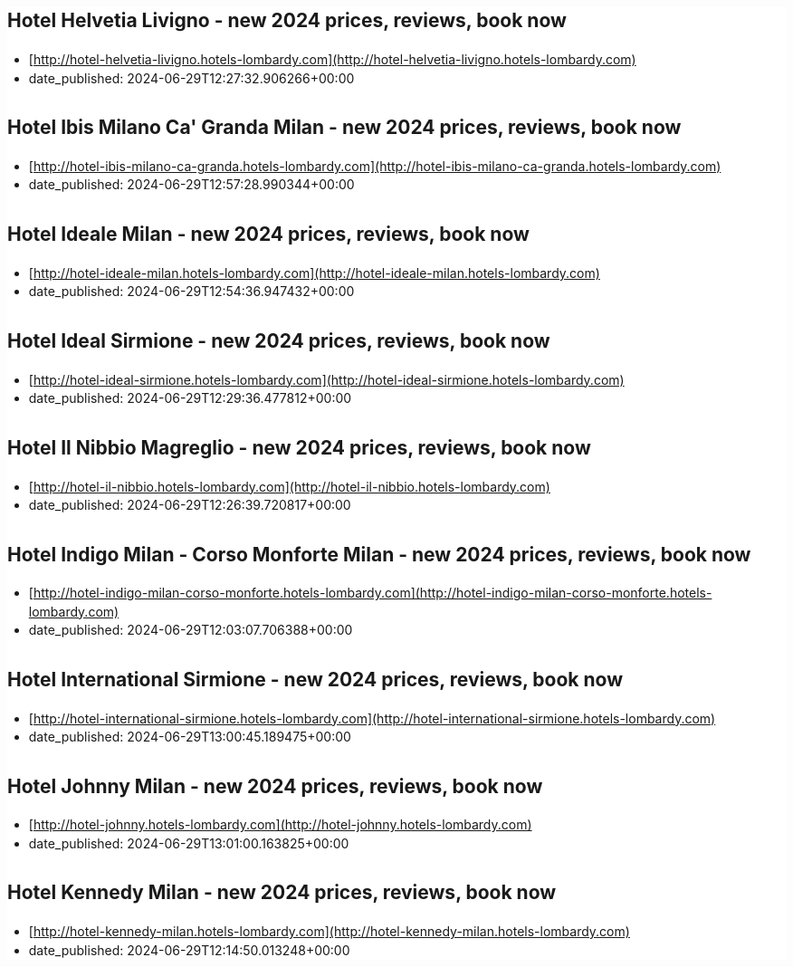  ## Hotel Helvetia Livigno - new 2024 prices, reviews, book now
 - [http://hotel-helvetia-livigno.hotels-lombardy.com](http://hotel-helvetia-livigno.hotels-lombardy.com)
 - date_published: 2024-06-29T12:27:32.906266+00:00

 ## Hotel Ibis Milano Ca' Granda Milan - new 2024 prices, reviews, book now
 - [http://hotel-ibis-milano-ca-granda.hotels-lombardy.com](http://hotel-ibis-milano-ca-granda.hotels-lombardy.com)
 - date_published: 2024-06-29T12:57:28.990344+00:00

 ## Hotel Ideale Milan - new 2024 prices, reviews, book now
 - [http://hotel-ideale-milan.hotels-lombardy.com](http://hotel-ideale-milan.hotels-lombardy.com)
 - date_published: 2024-06-29T12:54:36.947432+00:00

 ## Hotel Ideal Sirmione - new 2024 prices, reviews, book now
 - [http://hotel-ideal-sirmione.hotels-lombardy.com](http://hotel-ideal-sirmione.hotels-lombardy.com)
 - date_published: 2024-06-29T12:29:36.477812+00:00

 ## Hotel Il Nibbio Magreglio - new 2024 prices, reviews, book now
 - [http://hotel-il-nibbio.hotels-lombardy.com](http://hotel-il-nibbio.hotels-lombardy.com)
 - date_published: 2024-06-29T12:26:39.720817+00:00

 ## Hotel Indigo Milan - Corso Monforte Milan - new 2024 prices, reviews, book now
 - [http://hotel-indigo-milan-corso-monforte.hotels-lombardy.com](http://hotel-indigo-milan-corso-monforte.hotels-lombardy.com)
 - date_published: 2024-06-29T12:03:07.706388+00:00

 ## Hotel International Sirmione - new 2024 prices, reviews, book now
 - [http://hotel-international-sirmione.hotels-lombardy.com](http://hotel-international-sirmione.hotels-lombardy.com)
 - date_published: 2024-06-29T13:00:45.189475+00:00

 ## Hotel Johnny Milan - new 2024 prices, reviews, book now
 - [http://hotel-johnny.hotels-lombardy.com](http://hotel-johnny.hotels-lombardy.com)
 - date_published: 2024-06-29T13:01:00.163825+00:00

 ## Hotel Kennedy Milan - new 2024 prices, reviews, book now
 - [http://hotel-kennedy-milan.hotels-lombardy.com](http://hotel-kennedy-milan.hotels-lombardy.com)
 - date_published: 2024-06-29T12:14:50.013248+00:00
